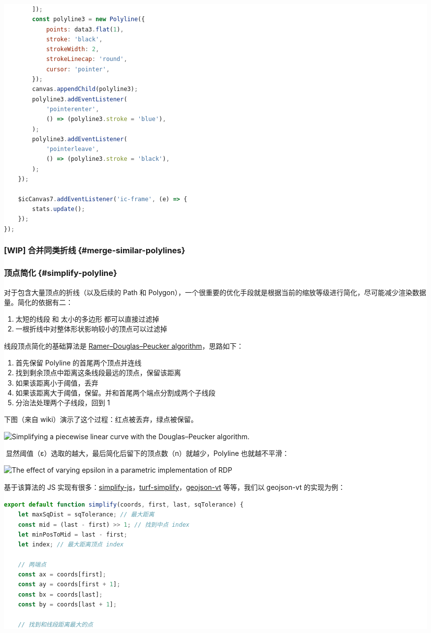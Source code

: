 ```js eval code=false inspector=false
        ]);
        const polyline3 = new Polyline({
            points: data3.flat(1),
            stroke: 'black',
            strokeWidth: 2,
            strokeLinecap: 'round',
            cursor: 'pointer',
        });
        canvas.appendChild(polyline3);
        polyline3.addEventListener(
            'pointerenter',
            () => (polyline3.stroke = 'blue'),
        );
        polyline3.addEventListener(
            'pointerleave',
            () => (polyline3.stroke = 'black'),
        );
    });

    $icCanvas7.addEventListener('ic-frame', (e) => {
        stats.update();
    });
});
```

### [WIP] 合并同类折线 {#merge-similar-polylines}

### 顶点简化 {#simplify-polyline}

对于包含大量顶点的折线（以及后续的 Path 和 Polygon），一个很重要的优化手段就是根据当前的缩放等级进行简化，尽可能减少渲染数据量。简化的依据有二：

1. 太短的线段 和 太小的多边形 都可以直接过滤掉
2. 一根折线中对整体形状影响较小的顶点可以过滤掉

线段顶点简化的基础算法是 [Ramer–Douglas–Peucker algorithm]，思路如下：

1. 首先保留 Polyline 的首尾两个顶点并连线
2. 找到剩余顶点中距离这条线段最远的顶点，保留该距离
3. 如果该距离小于阈值，丢弃
4. 如果该距离大于阈值，保留。并和首尾两个端点分割成两个子线段
5. 分治法处理两个子线段，回到 1

下图（来自 wiki）演示了这个过程：红点被丢弃，绿点被保留。​

![Simplifying a piecewise linear curve with the Douglas–Peucker algorithm.](https://upload.wikimedia.org/wikipedia/commons/3/30/Douglas-Peucker_animated.gif)

​ 显然阈值（ε）选取的越大，最后简化后留下的顶点数（n）就越少，Polyline 也就越不平滑：

![The effect of varying epsilon in a parametric implementation of RDP](https://upload.wikimedia.org/wikipedia/commons/6/69/RDP%2C_varying_epsilon.gif)

基于该算法的 JS 实现有很多：[simplify-js]，[turf-simplify]，[geojson-vt] 等等，我们以 geojson-vt 的实现为例：

```ts
export default function simplify(coords, first, last, sqTolerance) {
    let maxSqDist = sqTolerance; // 最大距离
    const mid = (last - first) >> 1; // 找到中点 index
    let minPosToMid = last - first;
    let index; // 最大距离顶点 index

    // 两端点
    const ax = coords[first];
    const ay = coords[first + 1];
    const bx = coords[last];
    const by = coords[last + 1];

    // 找到和线段距离最大的点
```

[课程 5 - 直线网格]: /zh/guide/lesson-005#lines-grid
[lineJoin]: https://developer.mozilla.org/en-US/docs/Web/API/CanvasRenderingContext2D/lineJoin
[lineCap]: https://developer.mozilla.org/en-US/docs/Web/API/CanvasRenderingContext2D/lineCap
[lineWidth]: https://developer.mozilla.org/en-US/docs/Web/API/WebGLRenderingContext/lineWidth
[points]: https://developer.mozilla.org/en-US/docs/Web/SVG/Attribute/points
[stroke-linejoin]: https://developer.mozilla.org/en-US/docs/Web/SVG/Attribute/stroke-linejoin
[stroke-linecap]: https://developer.mozilla.org/en-US/docs/Web/SVG/Attribute/stroke-linecap
[stroke-dashoffset]: https://developer.mozilla.org/en-US/docs/Web/SVG/Attribute/stroke-dashoffset
[stroke-dasharray]: https://developer.mozilla.org/en-US/docs/Web/SVG/Attribute/stroke-dasharray
[Instanced Line Rendering Part I]: https://wwwtyro.net/2019/11/18/instanced-lines.html
[Instanced Line Rendering Part II]: https://wwwtyro.net/2021/10/01/instanced-lines-part-2.html
[LineLayer]: https://deck.gl/docs/api-reference/layers/line-layer
[PathLayer]: https://deck.gl/docs/api-reference/layers/path-layer
[Drawing Antialiased Lines with OpenGL]: https://blog.mapbox.com/drawing-antialiased-lines-with-opengl-8766f34192dc
[regl-gpu-lines]: https://github.com/rreusser/regl-gpu-lines
[instanced example]: https://rreusser.github.io/regl-gpu-lines/docs/instanced.html
[Drawing Instanced Lines with regl]: https://observablehq.com/@rreusser/drawing-instanced-lines-with-regl
[pixijs/graphics-smooth]: https://github.com/pixijs/graphics-smooth
[How 2 draw lines in WebGL]: https://www.khronos.org/assets/uploads/developers/presentations/Crazy_Panda_How_to_draw_lines_in_WebGL.pdf
[instanced drawing]: /zh/guide/lesson-008#instanced
[sizeAttenuation]: https://threejs.org/docs/#api/en/materials/SpriteMaterial.sizeAttenuation
[SDF 中的反走样]: /zh/guide/lesson-002#antialiasing
[绘制矩形外阴影]: /zh/guide/lesson-009#drop-shadow
[WebGPU instancing problem]: https://github.com/pixijs/pixijs/issues/7511#issuecomment-2247464973
[spec: It is useful to allow GPUVertexBufferLayout.arrayStride to be less than offset + sizeof(attrib.format)]: https://github.com/gpuweb/gpuweb/issues/2349
[Draw arcs, arcs are not smooth ISSUE]: https://github.com/pixijs/graphics-smooth/issues/23
[增强 SVG: Stroke alignment]: /zh/guide/lesson-010#stroke-alignment
[Calculate bounding box of line with thickness]: https://stackoverflow.com/questions/51210467/calculate-bounding-box-of-line-with-thickness
[cairo-stroke-extents]: https://cairographics.org/manual/cairo-cairo-t.html#cairo-stroke-extents
[cairo-path-extents]: https://cairographics.org/manual/cairo-Paths.html#cairo-path-extents
[Cairo - Fix for round joins]: https://gitlab.freedesktop.org/cairo/cairo/-/merge_requests/372#note_1698225
[Pure WebGL Dashed Line]: https://webgl2fundamentals.org/webgl/lessons/webgl-qna-pure-webgl-dashed-line.html
[How to animate along an SVG path at the same time the path animates?]: https://benfrain.com/how-to-animate-along-an-svg-path-at-the-same-time-the-path-animates/
[Fake instancing]: https://rreusser.github.io/regl-gpu-lines/docs/instanced.html
[Multiple lines]: https://rreusser.github.io/regl-gpu-lines/docs/multiple.html
[Offset in bytes into buffer where the vertex data begins]: https://www.w3.org/TR/webgpu/#dom-gpurendercommandsmixin-setvertexbuffer-slot-buffer-offset-size-offset
[simplify-js]: https://github.com/mourner/simplify-js
[geojson-vt]: https://github.com/mapbox/geojson-vt
[turf-simplify]: https://github.com/Turfjs/turf/tree/master/packages/turf-simplify
[Ramer–Douglas–Peucker algorithm]: https://en.wikipedia.org/wiki/Ramer%E2%80%93Douglas%E2%80%93Peucker_algorithm
[课程 25 - 使用折线实现笔刷模式]: /zh/guide/lesson-025#use-polyline
[Polar Stroking: New Theory and Methods for Stroking Paths]: https://developer.download.nvidia.com/video/siggraph/2020/presentations/sig03-polar-stroking-new-theory-and-methods-for-stroking-paths.pdf